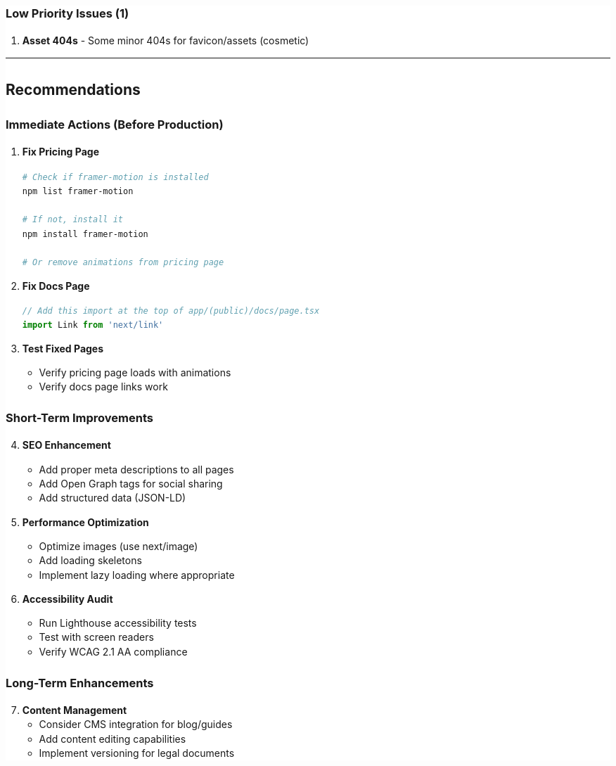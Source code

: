 ### Low Priority Issues (1)
1. **Asset 404s** - Some minor 404s for favicon/assets (cosmetic)

---

## Recommendations

### Immediate Actions (Before Production)

1. **Fix Pricing Page**
   ```bash
   # Check if framer-motion is installed
   npm list framer-motion
   
   # If not, install it
   npm install framer-motion
   
   # Or remove animations from pricing page
   ```

2. **Fix Docs Page**
   ```typescript
   // Add this import at the top of app/(public)/docs/page.tsx
   import Link from 'next/link'
   ```

3. **Test Fixed Pages**
   - Verify pricing page loads with animations
   - Verify docs page links work

### Short-Term Improvements

4. **SEO Enhancement**
   - Add proper meta descriptions to all pages
   - Add Open Graph tags for social sharing
   - Add structured data (JSON-LD)

5. **Performance Optimization**
   - Optimize images (use next/image)
   - Add loading skeletons
   - Implement lazy loading where appropriate

6. **Accessibility Audit**
   - Run Lighthouse accessibility tests
   - Test with screen readers
   - Verify WCAG 2.1 AA compliance

### Long-Term Enhancements

7. **Content Management**
   - Consider CMS integration for blog/guides
   - Add content editing capabilities
   - Implement versioning for legal documents
